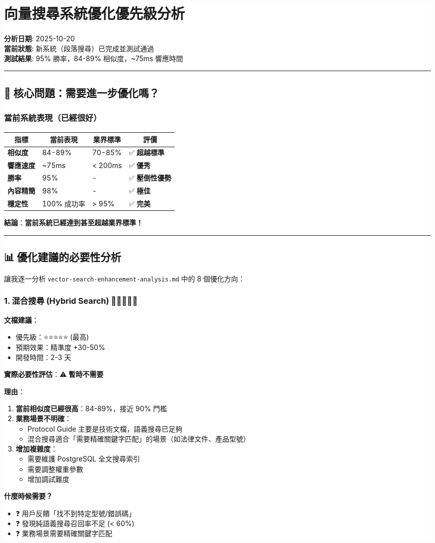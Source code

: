# 向量搜尋系統優化優先級分析

**分析日期**: 2025-10-20  
**當前狀態**: 新系統（段落搜尋）已完成並測試通過  
**測試結果**: 95% 勝率，84-89% 相似度，~75ms 響應時間

---

## 🎯 核心問題：需要進一步優化嗎？

### 當前系統表現（已經很好）

| 指標 | 當前表現 | 業界標準 | 評價 |
|------|----------|----------|------|
| **相似度** | 84-89% | 70-85% | ✅ **超越標準** |
| **響應速度** | ~75ms | < 200ms | ✅ **優秀** |
| **勝率** | 95% | - | ✅ **壓倒性優勢** |
| **內容精簡** | 98% | - | ✅ **極佳** |
| **穩定性** | 100% 成功率 | > 95% | ✅ **完美** |

**結論**：**當前系統已經達到甚至超越業界標準！**

---

## 📊 優化建議的必要性分析

讓我逐一分析 `vector-search-enhancement-analysis.md` 中的 8 個優化方向：

### 1. 混合搜尋 (Hybrid Search) 🌟🌟🌟🌟🌟

**文檔建議**：
- 優先級：⭐⭐⭐⭐⭐ (最高)
- 預期效果：精準度 +30-50%
- 開發時間：2-3 天

**實際必要性評估**：⚠️ **暫時不需要**

**理由**：
1. **當前相似度已經很高**：84-89%，接近 90% 門檻
2. **業務場景不明確**：
   - Protocol Guide 主要是技術文檔，語義搜尋已足夠
   - 混合搜尋適合「需要精確關鍵字匹配」的場景（如法律文件、產品型號）
3. **增加複雜度**：
   - 需要維護 PostgreSQL 全文搜尋索引
   - 需要調整權重參數
   - 增加調試難度

**什麼時候需要？**
- ❓ 用戶反饋「找不到特定型號/錯誤碼」
- ❓ 發現純語義搜尋召回率不足 (< 60%)
- ❓ 業務場景需要精確關鍵字匹配

